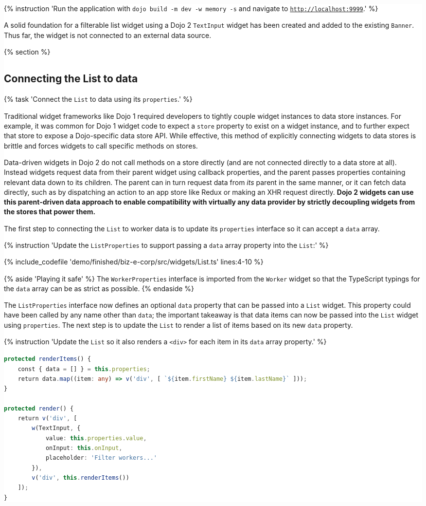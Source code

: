 {% instruction 'Run the application with `dojo build -m dev -w memory -s` and navigate to [`http://localhost:9999`](http://localhost:9999).' %}

A solid foundation for a filterable list widget using a Dojo 2 `TextInput` widget has been created and added to the existing `Banner`. Thus far, the widget is not connected to an external data source.

{% section %}

## Connecting the List to data

{% task 'Connect the `List` to data using its `properties`.' %}

Traditional widget frameworks like Dojo 1 required developers to tightly couple widget instances to data store instances. For example, it was common for Dojo 1 widget code to expect a `store` property to exist on a widget instance, and to further expect that store to expose a Dojo-specific data store API. While effective, this method of explicitly connecting widgets to data stores is brittle and forces widgets to call specific methods on stores.

Data-driven widgets in Dojo 2 do not call methods on a store directly (and are not connected directly to a data store at all). Instead widgets request data from their parent widget using callback properties, and the parent passes properties containing relevant data down to its children. The parent can in turn request data from _its_ parent in the same manner, or it can fetch data directly, such as by dispatching an action to an app store like Redux or making an XHR request directly. **Dojo 2 widgets can use this parent-driven data approach to enable compatibility with virtually any data provider by strictly decoupling widgets from the stores that power them.**

The first step to connecting the `List` to worker data is to update its `properties` interface so it can accept a `data` array.

{% instruction 'Update the `ListProperties` to support passing a `data` array property into the `List`:' %}

{% include_codefile 'demo/finished/biz-e-corp/src/widgets/List.ts' lines:4-10 %}

{% aside 'Playing it safe' %}
The `WorkerProperties` interface is imported from the `Worker` widget so that the TypeScript typings for the `data` array can be as strict as possible.
{% endaside %}

The `ListProperties` interface now defines an optional `data` property that can be passed into a `List` widget. This property could have been called by any name other than `data`; the important takeaway is that data items can now be passed into the `List` widget using `properties`. The next step is to update the `List` to render a list of items based on its new `data` property.

{% instruction 'Update the `List` so it also renders a `<div>` for each item in its `data` array property.' %}

```ts
protected renderItems() {
    const { data = [] } = this.properties;
    return data.map((item: any) => v('div', [ `${item.firstName} ${item.lastName}` ]));
}

protected render() {
    return v('div', [
        w(TextInput, {
            value: this.properties.value,
            onInput: this.onInput,
            placeholder: 'Filter workers...'
        }),
        v('div', this.renderItems())
    ]);
}
```
